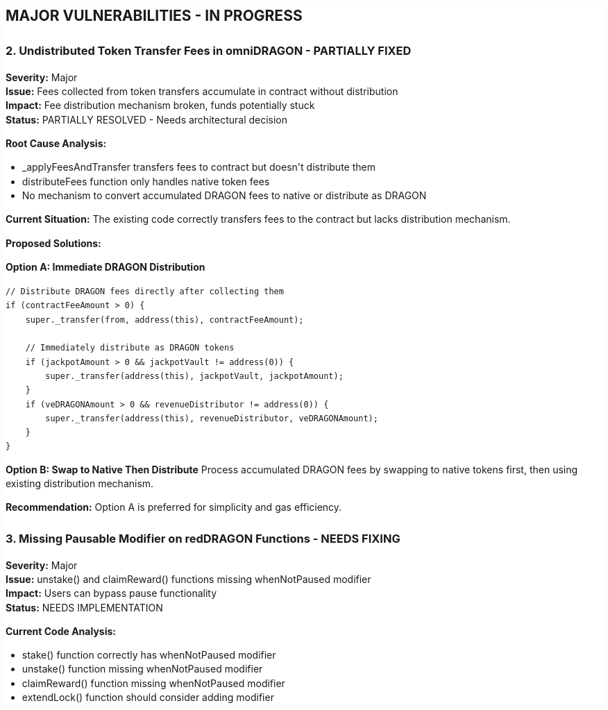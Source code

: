 
## MAJOR VULNERABILITIES - IN PROGRESS

### 2. Undistributed Token Transfer Fees in omniDRAGON - PARTIALLY FIXED

**Severity:** Major  
**Issue:** Fees collected from token transfers accumulate in contract without distribution  
**Impact:** Fee distribution mechanism broken, funds potentially stuck  
**Status:** PARTIALLY RESOLVED - Needs architectural decision

**Root Cause Analysis:**
- _applyFeesAndTransfer transfers fees to contract but doesn't distribute them
- distributeFees function only handles native token fees
- No mechanism to convert accumulated DRAGON fees to native or distribute as DRAGON

**Current Situation:**
The existing code correctly transfers fees to the contract but lacks distribution mechanism.

**Proposed Solutions:**

**Option A: Immediate DRAGON Distribution**
```solidity
// Distribute DRAGON fees directly after collecting them
if (contractFeeAmount > 0) {
    super._transfer(from, address(this), contractFeeAmount);
    
    // Immediately distribute as DRAGON tokens
    if (jackpotAmount > 0 && jackpotVault != address(0)) {
        super._transfer(address(this), jackpotVault, jackpotAmount);
    }
    if (veDRAGONAmount > 0 && revenueDistributor != address(0)) {
        super._transfer(address(this), revenueDistributor, veDRAGONAmount);
    }
}
```

**Option B: Swap to Native Then Distribute**
Process accumulated DRAGON fees by swapping to native tokens first, then using existing distribution mechanism.

**Recommendation:** Option A is preferred for simplicity and gas efficiency.

### 3. Missing Pausable Modifier on redDRAGON Functions - NEEDS FIXING

**Severity:** Major  
**Issue:** unstake() and claimReward() functions missing whenNotPaused modifier  
**Impact:** Users can bypass pause functionality  
**Status:** NEEDS IMPLEMENTATION

**Current Code Analysis:**
- stake() function correctly has whenNotPaused modifier
- unstake() function missing whenNotPaused modifier  
- claimReward() function missing whenNotPaused modifier
- extendLock() function should consider adding modifier

